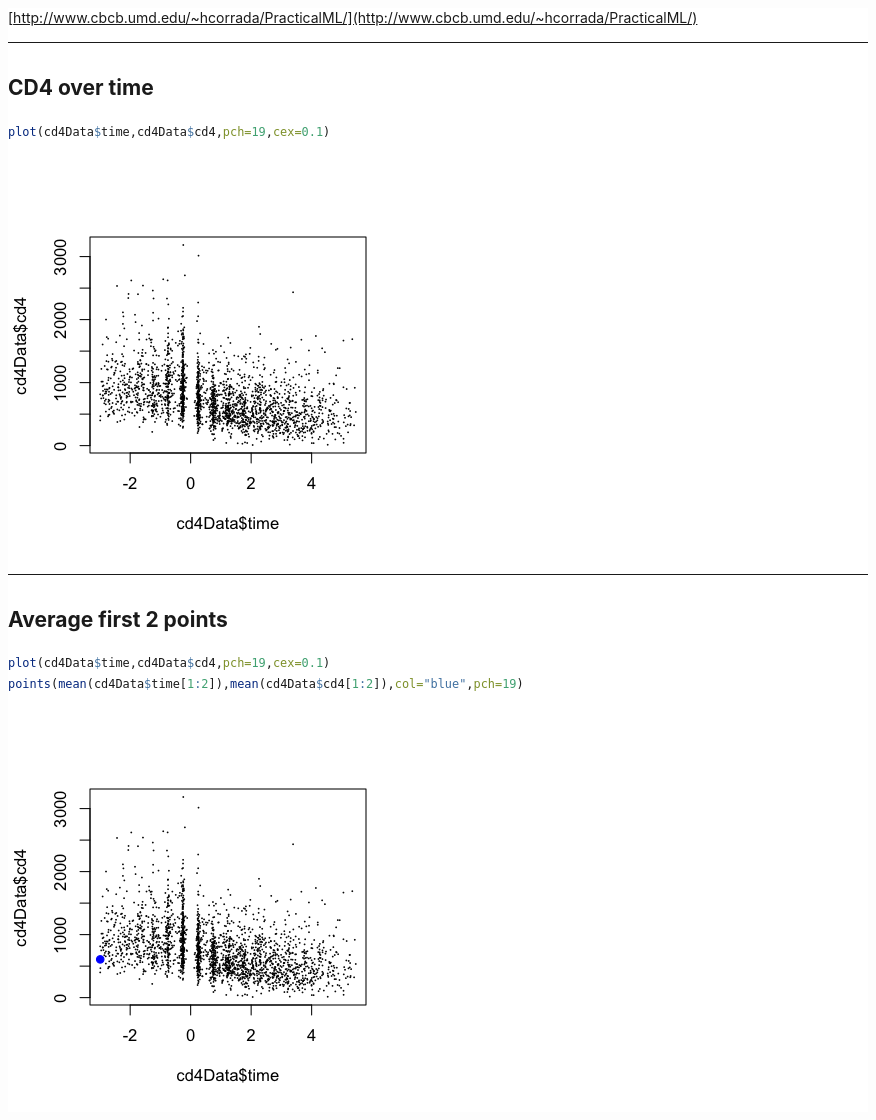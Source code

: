[http://www.cbcb.umd.edu/~hcorrada/PracticalML/](http://www.cbcb.umd.edu/~hcorrada/PracticalML/)

---

## CD4 over time


```r
plot(cd4Data$time,cd4Data$cd4,pch=19,cex=0.1)
```

<div class="rimage center"><img src="fig/unnamed-chunk-1.png" title="plot of chunk unnamed-chunk-1" alt="plot of chunk unnamed-chunk-1" class="plot" /></div>


---

## Average first 2 points


```r
plot(cd4Data$time,cd4Data$cd4,pch=19,cex=0.1)
points(mean(cd4Data$time[1:2]),mean(cd4Data$cd4[1:2]),col="blue",pch=19)
```

<div class="rimage center"><img src="fig/unnamed-chunk-2.png" title="plot of chunk unnamed-chunk-2" alt="plot of chunk unnamed-chunk-2" class="plot" /></div>
